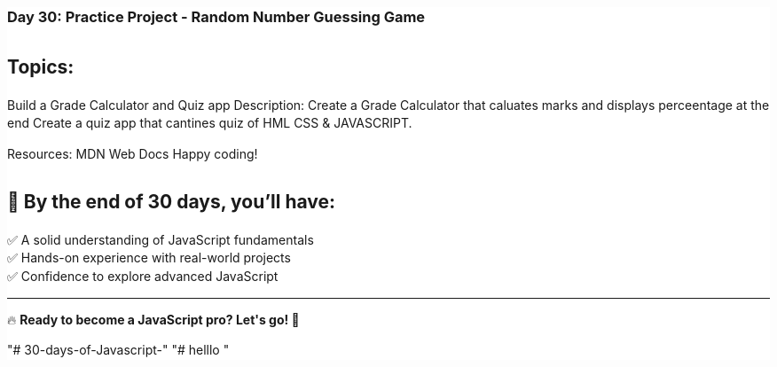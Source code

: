 ### Day 30: Practice Project - Random Number Guessing Game
## Topics:
Build a Grade Calculator and Quiz app
Description:
Create a Grade Calculator that caluates marks and displays perceentage at the end
Create a quiz app that cantines quiz of HML CSS & JAVASCRIPT.

Resources:
MDN Web Docs
Happy coding!


## 🎯 By the end of 30 days, you’ll have:  
✅ A solid understanding of JavaScript fundamentals  
✅ Hands-on experience with real-world projects  
✅ Confidence to explore advanced JavaScript  

---

🔥 **Ready to become a JavaScript pro? Let's go! 🚀**  

"# 30-days-of-Javascript-" 
"# helllo "
